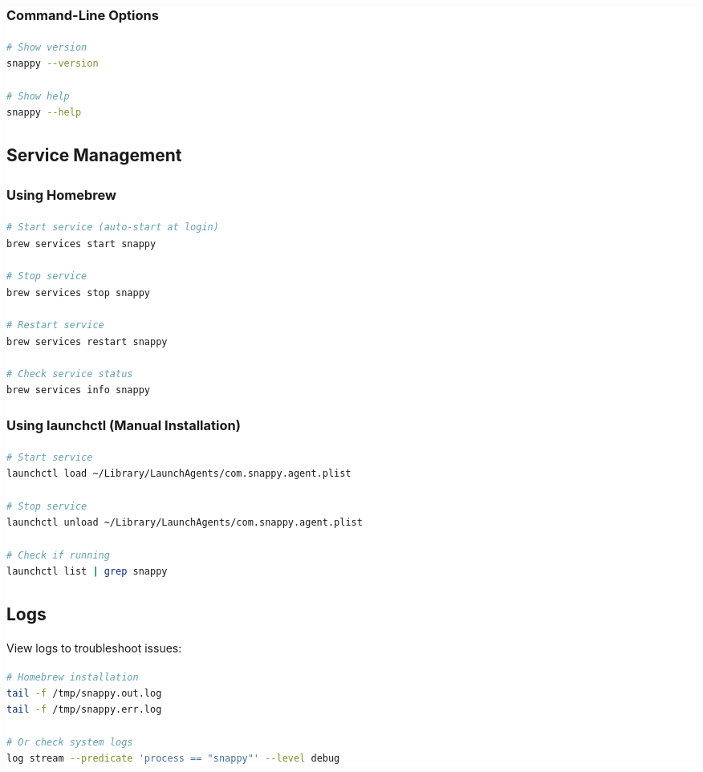 ### Command-Line Options

```bash
# Show version
snappy --version

# Show help
snappy --help
```

## Service Management

### Using Homebrew

```bash
# Start service (auto-start at login)
brew services start snappy

# Stop service
brew services stop snappy

# Restart service
brew services restart snappy

# Check service status
brew services info snappy
```

### Using launchctl (Manual Installation)

```bash
# Start service
launchctl load ~/Library/LaunchAgents/com.snappy.agent.plist

# Stop service
launchctl unload ~/Library/LaunchAgents/com.snappy.agent.plist

# Check if running
launchctl list | grep snappy
```

## Logs

View logs to troubleshoot issues:

```bash
# Homebrew installation
tail -f /tmp/snappy.out.log
tail -f /tmp/snappy.err.log

# Or check system logs
log stream --predicate 'process == "snappy"' --level debug
```
